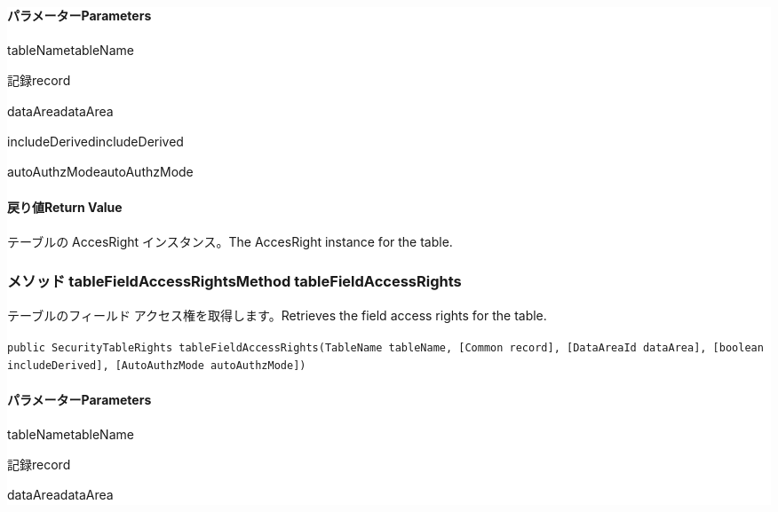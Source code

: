 #### <a name="parameters"></a><span data-ttu-id="c5e27-506">パラメーター</span><span class="sxs-lookup"><span data-stu-id="c5e27-506">Parameters</span></span>

<span data-ttu-id="c5e27-507">tableName</span><span class="sxs-lookup"><span data-stu-id="c5e27-507">tableName</span></span>  



<span data-ttu-id="c5e27-508">記録</span><span class="sxs-lookup"><span data-stu-id="c5e27-508">record</span></span>  



<span data-ttu-id="c5e27-509">dataArea</span><span class="sxs-lookup"><span data-stu-id="c5e27-509">dataArea</span></span>  



<span data-ttu-id="c5e27-510">includeDerived</span><span class="sxs-lookup"><span data-stu-id="c5e27-510">includeDerived</span></span>  



<span data-ttu-id="c5e27-511">autoAuthzMode</span><span class="sxs-lookup"><span data-stu-id="c5e27-511">autoAuthzMode</span></span>  

#### <a name="return-value"></a><span data-ttu-id="c5e27-512">戻り値</span><span class="sxs-lookup"><span data-stu-id="c5e27-512">Return Value</span></span>

<span data-ttu-id="c5e27-513">テーブルの AccesRight インスタンス。</span><span class="sxs-lookup"><span data-stu-id="c5e27-513">The AccesRight instance for the table.</span></span>

### <a name="method-tablefieldaccessrights"></a><span data-ttu-id="c5e27-514">メソッド tableFieldAccessRights</span><span class="sxs-lookup"><span data-stu-id="c5e27-514">Method tableFieldAccessRights</span></span>

<span data-ttu-id="c5e27-515">テーブルのフィールド アクセス権を取得します。</span><span class="sxs-lookup"><span data-stu-id="c5e27-515">Retrieves the field access rights for the table.</span></span>

    public SecurityTableRights tableFieldAccessRights(TableName tableName, [Common record], [DataAreaId dataArea], [boolean includeDerived], [AutoAuthzMode autoAuthzMode])

#### <a name="parameters"></a><span data-ttu-id="c5e27-516">パラメーター</span><span class="sxs-lookup"><span data-stu-id="c5e27-516">Parameters</span></span>

<span data-ttu-id="c5e27-517">tableName</span><span class="sxs-lookup"><span data-stu-id="c5e27-517">tableName</span></span>  



<span data-ttu-id="c5e27-518">記録</span><span class="sxs-lookup"><span data-stu-id="c5e27-518">record</span></span>  



<span data-ttu-id="c5e27-519">dataArea</span><span class="sxs-lookup"><span data-stu-id="c5e27-519">dataArea</span></span>  
